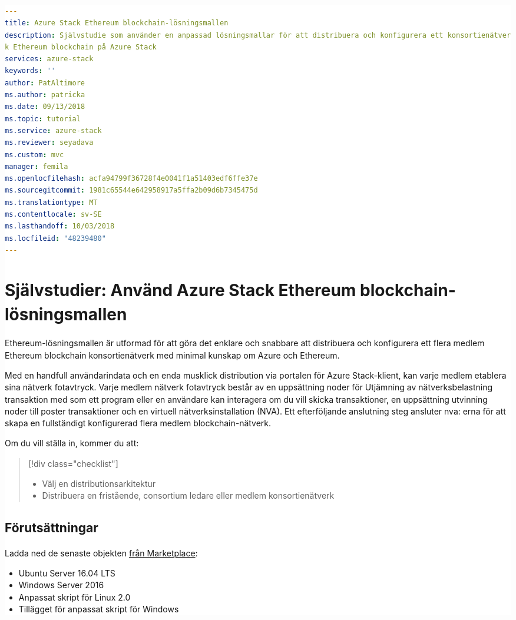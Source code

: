 ```yaml
---
title: Azure Stack Ethereum blockchain-lösningsmallen
description: Självstudie som använder en anpassad lösningsmallar för att distribuera och konfigurera ett konsortienätverk Ethereum blockchain på Azure Stack
services: azure-stack
keywords: ''
author: PatAltimore
ms.author: patricka
ms.date: 09/13/2018
ms.topic: tutorial
ms.service: azure-stack
ms.reviewer: seyadava
ms.custom: mvc
manager: femila
ms.openlocfilehash: acfa94799f36728f4e0041f1a51403edf6ffe37e
ms.sourcegitcommit: 1981c65544e642958917a5ffa2b09d6b7345475d
ms.translationtype: MT
ms.contentlocale: sv-SE
ms.lasthandoff: 10/03/2018
ms.locfileid: "48239480"
---
```

# <a name="tutorial-use-the-azure-stack-ethereum-blockchain-solution-template"></a>Självstudier: Använd Azure Stack Ethereum blockchain-lösningsmallen

Ethereum-lösningsmallen är utformad för att göra det enklare och snabbare att distribuera och konfigurera ett flera medlem Ethereum blockchain konsortienätverk med minimal kunskap om Azure och Ethereum.

Med en handfull användarindata och en enda musklick distribution via portalen för Azure Stack-klient, kan varje medlem etablera sina nätverk fotavtryck. Varje medlem nätverk fotavtryck består av en uppsättning noder för Utjämning av nätverksbelastning transaktion med som ett program eller en användare kan interagera om du vill skicka transaktioner, en uppsättning utvinning noder till poster transaktioner och en virtuell nätverksinstallation (NVA). Ett efterföljande anslutning steg ansluter nva: erna för att skapa en fullständigt konfigurerad flera medlem blockchain-nätverk.

Om du vill ställa in, kommer du att:

> [!div class="checklist"]
> * Välj en distributionsarkitektur
> * Distribuera en fristående, consortium ledare eller medlem konsortienätverk

## <a name="prerequisites"></a>Förutsättningar

Ladda ned de senaste objekten [från Marketplace](azure-stack-download-azure-marketplace-item.md):

* Ubuntu Server 16.04 LTS
* Windows Server 2016
* Anpassat skript för Linux 2.0
* Tillägget för anpassat skript för Windows
